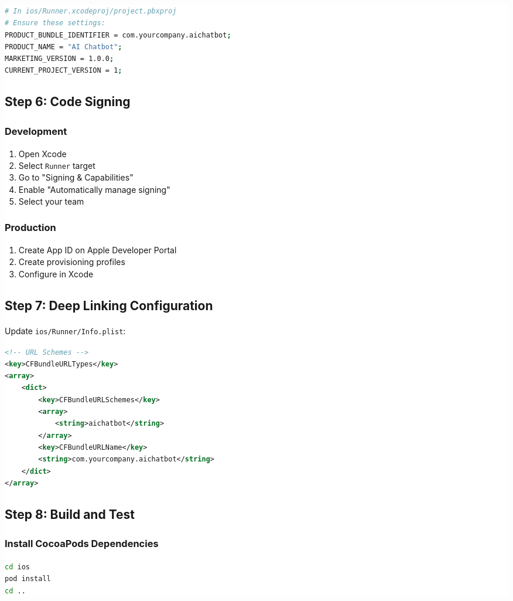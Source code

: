```bash
# In ios/Runner.xcodeproj/project.pbxproj
# Ensure these settings:
PRODUCT_BUNDLE_IDENTIFIER = com.yourcompany.aichatbot;
PRODUCT_NAME = "AI Chatbot";
MARKETING_VERSION = 1.0.0;
CURRENT_PROJECT_VERSION = 1;
```

## Step 6: Code Signing

### Development

1. Open Xcode
2. Select `Runner` target
3. Go to "Signing & Capabilities"
4. Enable "Automatically manage signing"
5. Select your team

### Production

1. Create App ID on Apple Developer Portal
2. Create provisioning profiles
3. Configure in Xcode

## Step 7: Deep Linking Configuration

Update `ios/Runner/Info.plist`:

```xml
<!-- URL Schemes -->
<key>CFBundleURLTypes</key>
<array>
    <dict>
        <key>CFBundleURLSchemes</key>
        <array>
            <string>aichatbot</string>
        </array>
        <key>CFBundleURLName</key>
        <string>com.yourcompany.aichatbot</string>
    </dict>
</array>
```

## Step 8: Build and Test

### Install CocoaPods Dependencies

```bash
cd ios
pod install
cd ..
```
